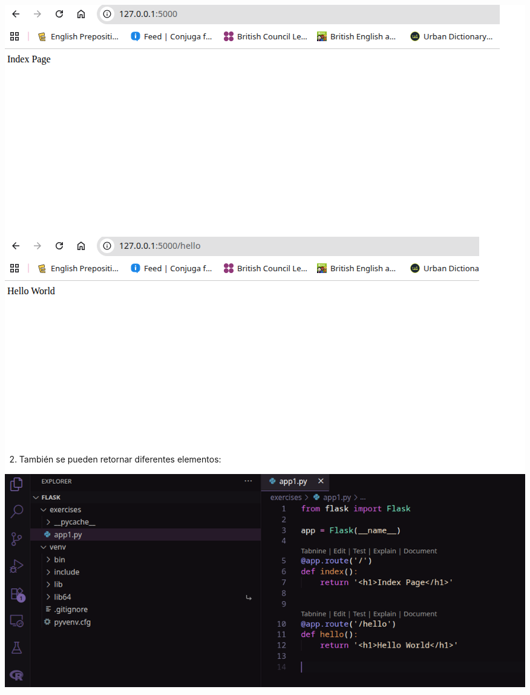 ![image](./img/12.png)

![image](./img/13.png)

2. También se pueden retornar diferentes elementos:

![image](./img/14.png)
